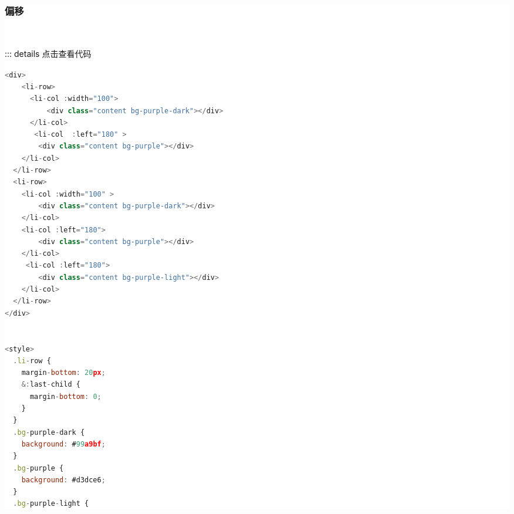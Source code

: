 ### 偏移
<br/>
<div>
    <li-row>
      <li-col :width="100">
          <div class="content bg-purple-dark"></div>
      </li-col>
       <li-col  :left="180" >
        <div class="content bg-purple"></div>
    </li-col>
  </li-row>
  <li-row>
    <li-col :width="100" >
        <div class="content bg-purple-dark"></div>
    </li-col>
    <li-col :left="180">
        <div class="content bg-purple"></div>
    </li-col>
     <li-col :left="180">
        <div class="content bg-purple-light"></div>
    </li-col>
  </li-row>
</div>

::: details  点击查看代码
```js
<div>
    <li-row>
      <li-col :width="100">
          <div class="content bg-purple-dark"></div>
      </li-col>
       <li-col  :left="180" >
        <div class="content bg-purple"></div>
    </li-col>
  </li-row>
  <li-row>
    <li-col :width="100" >
        <div class="content bg-purple-dark"></div>
    </li-col>
    <li-col :left="180">
        <div class="content bg-purple"></div>
    </li-col>
     <li-col :left="180">
        <div class="content bg-purple-light"></div>
    </li-col>
  </li-row>
</div>


<style>
  .li-row {
    margin-bottom: 20px;
    &:last-child {
      margin-bottom: 0;
    }
  }
  .bg-purple-dark {
    background: #99a9bf;
  }
  .bg-purple {
    background: #d3dce6;
  }
  .bg-purple-light {
```